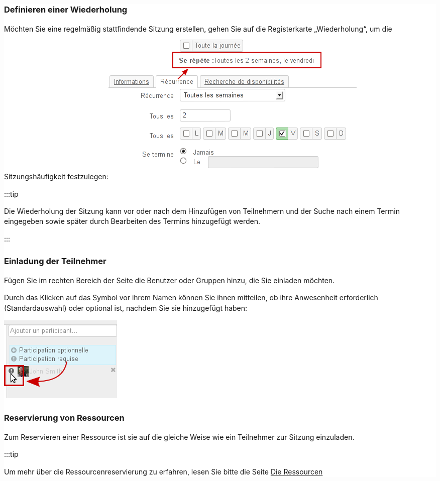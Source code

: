 ### Definieren einer Wiederholung

Möchten Sie eine regelmäßig stattfindende Sitzung erstellen, gehen Sie auf die Registerkarte „Wiederholung“, um die Sitzungshäufigkeit festzulegen:![](../../../attachments/57770493/66099992.png)


:::tip

Die Wiederholung der Sitzung kann vor oder nach dem Hinzufügen von Teilnehmern und der Suche nach einem Termin eingegeben sowie später durch Bearbeiten des Termins hinzugefügt werden.

:::

### Einladung der Teilnehmer

Fügen Sie im rechten Bereich der Seite die Benutzer oder Gruppen hinzu, die Sie einladen möchten.

Durch das Klicken auf das Symbol vor ihrem Namen können Sie ihnen mitteilen, ob ihre Anwesenheit erforderlich (Standardauswahl) oder optional ist, nachdem Sie sie hinzugefügt haben:

![](../../../attachments/57770493/66099994.png)

### Reservierung von Ressourcen

Zum Reservieren einer Ressource ist sie auf die gleiche Weise wie ein Teilnehmer zur Sitzung einzuladen.


:::tip

Um mehr über die Ressourcenreservierung zu erfahren, lesen Sie bitte die Seite [Die Ressourcen](/old/Guide_de_l_utilisateur/Les_ressources/)
